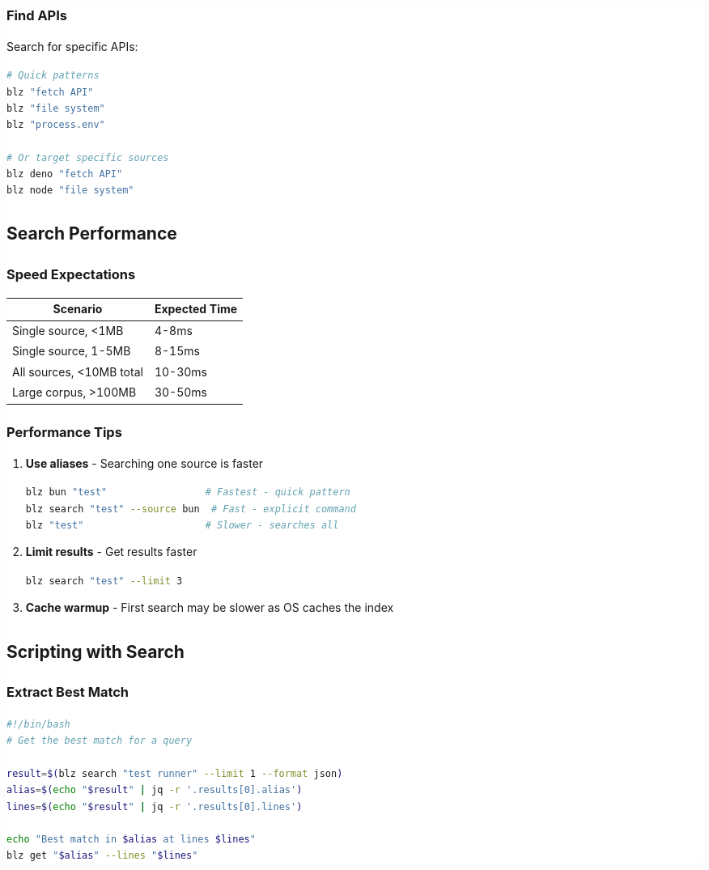 ### Find APIs

Search for specific APIs:

```bash
# Quick patterns
blz "fetch API"
blz "file system"
blz "process.env"

# Or target specific sources
blz deno "fetch API"
blz node "file system"
```

## Search Performance

### Speed Expectations

| Scenario | Expected Time |
|----------|--------------|
| Single source, <1MB | 4-8ms |
| Single source, 1-5MB | 8-15ms |
| All sources, <10MB total | 10-30ms |
| Large corpus, >100MB | 30-50ms |

### Performance Tips

1. **Use aliases** - Searching one source is faster
   ```bash
   blz bun "test"                 # Fastest - quick pattern
   blz search "test" --source bun  # Fast - explicit command
   blz "test"                     # Slower - searches all
   ```

2. **Limit results** - Get results faster
   ```bash
   blz search "test" --limit 3
   ```

3. **Cache warmup** - First search may be slower as OS caches the index

## Scripting with Search

### Extract Best Match

```bash
#!/bin/bash
# Get the best match for a query

result=$(blz search "test runner" --limit 1 --format json)
alias=$(echo "$result" | jq -r '.results[0].alias')
lines=$(echo "$result" | jq -r '.results[0].lines')

echo "Best match in $alias at lines $lines"
blz get "$alias" --lines "$lines"
```
